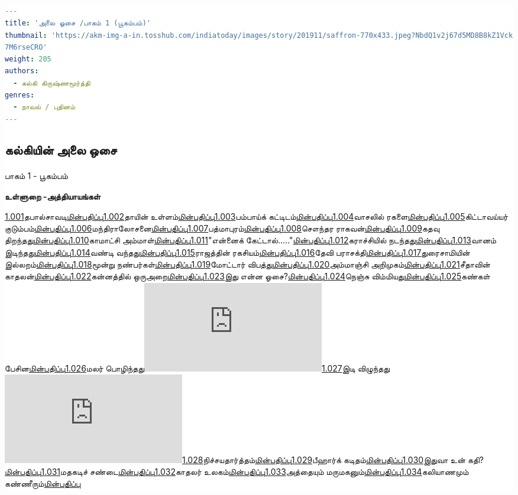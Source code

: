 ```yaml
---
title: 'அலை ஓசை /பாகம் 1 (பூகம்பம்)'
thumbnail: 'https://akm-img-a-in.tosshub.com/indiatoday/images/story/201911/saffron-770x433.jpeg?NbdQ1v2j67d5MD8B8kZ1Vck7M6rseCRO'
weight: 205
authors:
  - கல்கி கிருஷ்ணமூர்த்தி
genres:
  - நாவல் / புதினம்
---
```

## கல்கியின் அலை ஒசை  

பாகம் 1 - பூகம்பம்  

  

**உள்ளுறை -அத்தியாயங்கள்**  

[1.001]()தபால்சாவடி[மின்பதிப்பு](https://www.projectmadurai.org/pm_etexts/utf8/pmuni0205.html#dt1001)[1.002]()தாயின் உள்ளம்[மின்பதிப்பு](https://www.projectmadurai.org/pm_etexts/utf8/pmuni0205.html#dt1002)[1.003]()பம்பாய்க் கட்டிடம்[மின்பதிப்பு](https://www.projectmadurai.org/pm_etexts/utf8/pmuni0205.html#dt1003)[1.004]()வாசலில் ரகளை[மின்பதிப்பு](https://www.projectmadurai.org/pm_etexts/utf8/pmuni0205.html#dt1004)[1.005]()கிட்டாவய்யர் குடும்பம்[மின்பதிப்பு](https://www.projectmadurai.org/pm_etexts/utf8/pmuni0205.html#dt1005)[1.006]()மந்திராலோசனை[மின்பதிப்பு](https://www.projectmadurai.org/pm_etexts/utf8/pmuni0205.html#dt1006)[1.007]()பத்மாபுரம்[மின்பதிப்பு](https://www.projectmadurai.org/pm_etexts/utf8/pmuni0205.html#dt1007)[1.008]()சௌந்தர ராகவன்[மின்பதிப்பு](https://www.projectmadurai.org/pm_etexts/utf8/pmuni0205.html#dt1008)[1.009]()கதவு திறந்தது[மின்பதிப்பு](https://www.projectmadurai.org/pm_etexts/utf8/pmuni0205.html#dt1009)[1.010]()காமாட்சி அம்மாள்[மின்பதிப்பு](https://www.projectmadurai.org/pm_etexts/utf8/pmuni0205.html#dt1010)[1.011]()"என்னைக் கேட்டால்....."[மின்பதிப்பு](https://www.projectmadurai.org/pm_etexts/utf8/pmuni0205.html#dt1001)[1.012]()கராச்சியில் நடந்தது[மின்பதிப்பு](https://www.projectmadurai.org/pm_etexts/utf8/pmuni0205.html#dt1002)[1.013]()வானம் இடிந்தது[மின்பதிப்பு](https://www.projectmadurai.org/pm_etexts/utf8/pmuni0205.html#dt1003)[1.014]()வண்டி வந்தது[மின்பதிப்பு](https://www.projectmadurai.org/pm_etexts/utf8/pmuni0205.html#dt1004)[1.015]()ராஜத்தின் ரகசியம்[மின்பதிப்பு](https://www.projectmadurai.org/pm_etexts/utf8/pmuni0205.html#dt1005)[1.016]()தேவி பராசக்தி[மின்பதிப்பு](https://www.projectmadurai.org/pm_etexts/utf8/pmuni0205.html#dt1006)[1.017]()துரைசாமியின் இல்லறம்[மின்பதிப்பு](https://www.projectmadurai.org/pm_etexts/utf8/pmuni0205.html#dt1007)[1.018]()மூன்று நண்பர்கள்[மின்பதிப்பு](https://www.projectmadurai.org/pm_etexts/utf8/pmuni0205.html#dt1008)[1.019]()மோட்டார் விபத்து[மின்பதிப்பு](https://www.projectmadurai.org/pm_etexts/utf8/pmuni0205.html#dt1009)[1.020]()அம்மாஞ்சி அறிமுகம்[மின்பதிப்பு](https://www.projectmadurai.org/pm_etexts/utf8/pmuni0205.html#dt1010)[1.021]()சீதாவின் காதலன்[மின்பதிப்பு](https://www.projectmadurai.org/pm_etexts/utf8/pmuni0205.html#dt1001)[1.022]()கன்னத்தில் ஒருஅறை[மின்பதிப்பு](https://www.projectmadurai.org/pm_etexts/utf8/pmuni0205.html#dt1002)[1.023]()இது என்ன ஓசை?[மின்பதிப்பு](https://www.projectmadurai.org/pm_etexts/utf8/pmuni0205.html#dt1003)[1.024]()நெஞ்சு விம்மியது[மின்பதிப்பு](https://www.projectmadurai.org/pm_etexts/utf8/pmuni0205.html#dt1004)[1.025]()கண்கள் பேசின[மின்பதிப்பு](https://www.projectmadurai.org/pm_etexts/utf8/pmuni0205.html#dt1005)[1.026]()மலர் பொழிந்தது![மின்பதிப்பு](https://www.projectmadurai.org/pm_etexts/utf8/pmuni0205.html#dt1006)[1.027]()இடி விழுந்தது![மின்பதிப்பு](https://www.projectmadurai.org/pm_etexts/utf8/pmuni0205.html#dt1007)[1.028]()நிச்சயதார்த்தம்[மின்பதிப்பு](https://www.projectmadurai.org/pm_etexts/utf8/pmuni0205.html#dt1008)[1.029]()பீஹார்க் கடிதம்[மின்பதிப்பு](https://www.projectmadurai.org/pm_etexts/utf8/pmuni0205.html#dt1009)[1.030]()இதுவா உன் கதி?[மின்பதிப்பு](https://www.projectmadurai.org/pm_etexts/utf8/pmuni0205.html#dt1010)[1.031]()மதகடிச் சண்டை[மின்பதிப்பு](https://www.projectmadurai.org/pm_etexts/utf8/pmuni0205.html#dt1001)[1.032]()காதலர் உலகம்[மின்பதிப்பு](https://www.projectmadurai.org/pm_etexts/utf8/pmuni0205.html#dt1002)[1.033]()அத்தையும் மருமகனும்[மின்பதிப்பு](https://www.projectmadurai.org/pm_etexts/utf8/pmuni0205.html#dt1003)[1.034]()கலியாணமும் கண்ணீரும்[மின்பதிப்பு](https://www.projectmadurai.org/pm_etexts/utf8/pmuni0205.html#dt1004)  
